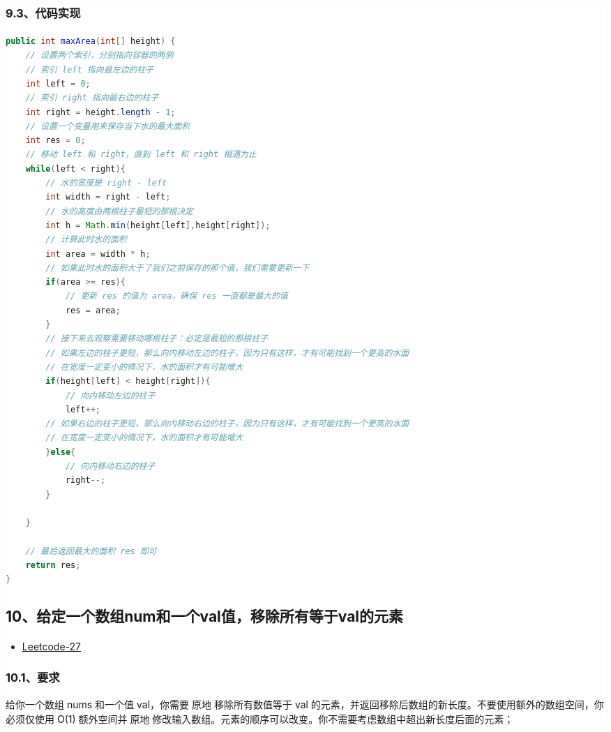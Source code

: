 ### 9.3、代码实现

```java
public int maxArea(int[] height) {
	// 设置两个索引，分别指向容器的两侧
	// 索引 left 指向最左边的柱子
	int left = 0;
	// 索引 right 指向最右边的柱子
	int right = height.length - 1;
	// 设置一个变量用来保存当下水的最大面积
	int res = 0;
	// 移动 left 和 right，直到 left 和 right 相遇为止
	while(left < right){
		// 水的宽度是 right - left
		int width = right - left;
		// 水的高度由两根柱子最短的那根决定
		int h = Math.min(height[left],height[right]);
		// 计算此时水的面积
		int area = width * h;
		// 如果此时水的面积大于了我们之前保存的那个值，我们需要更新一下
		if(area >= res){
			// 更新 res 的值为 area，确保 res 一直都是最大的值
			res = area;
		}
		// 接下来去观察需要移动哪根柱子：必定是最短的那根柱子
		// 如果左边的柱子更短，那么向内移动左边的柱子，因为只有这样，才有可能找到一个更高的水面
		// 在宽度一定变小的情况下，水的面积才有可能增大
		if(height[left] < height[right]){
			// 向内移动左边的柱子
			left++;
		// 如果右边的柱子更短，那么向内移动右边的柱子，因为只有这样，才有可能找到一个更高的水面
		// 在宽度一定变小的情况下，水的面积才有可能增大
		}else{
			// 向内移动右边的柱子
			right--;
		}

	}

	// 最后返回最大的面积 res 即可
	return res;
}
```


## 10、给定一个数组num和一个val值，移除所有等于val的元素

- [Leetcode-27](https://leetcode.com/problems/remove-element/)

### 10.1、要求

给你一个数组 nums 和一个值 val，你需要 原地 移除所有数值等于 val 的元素，并返回移除后数组的新长度。不要使用额外的数组空间，你必须仅使用 O(1) 额外空间并 原地 修改输入数组。元素的顺序可以改变。你不需要考虑数组中超出新长度后面的元素；
